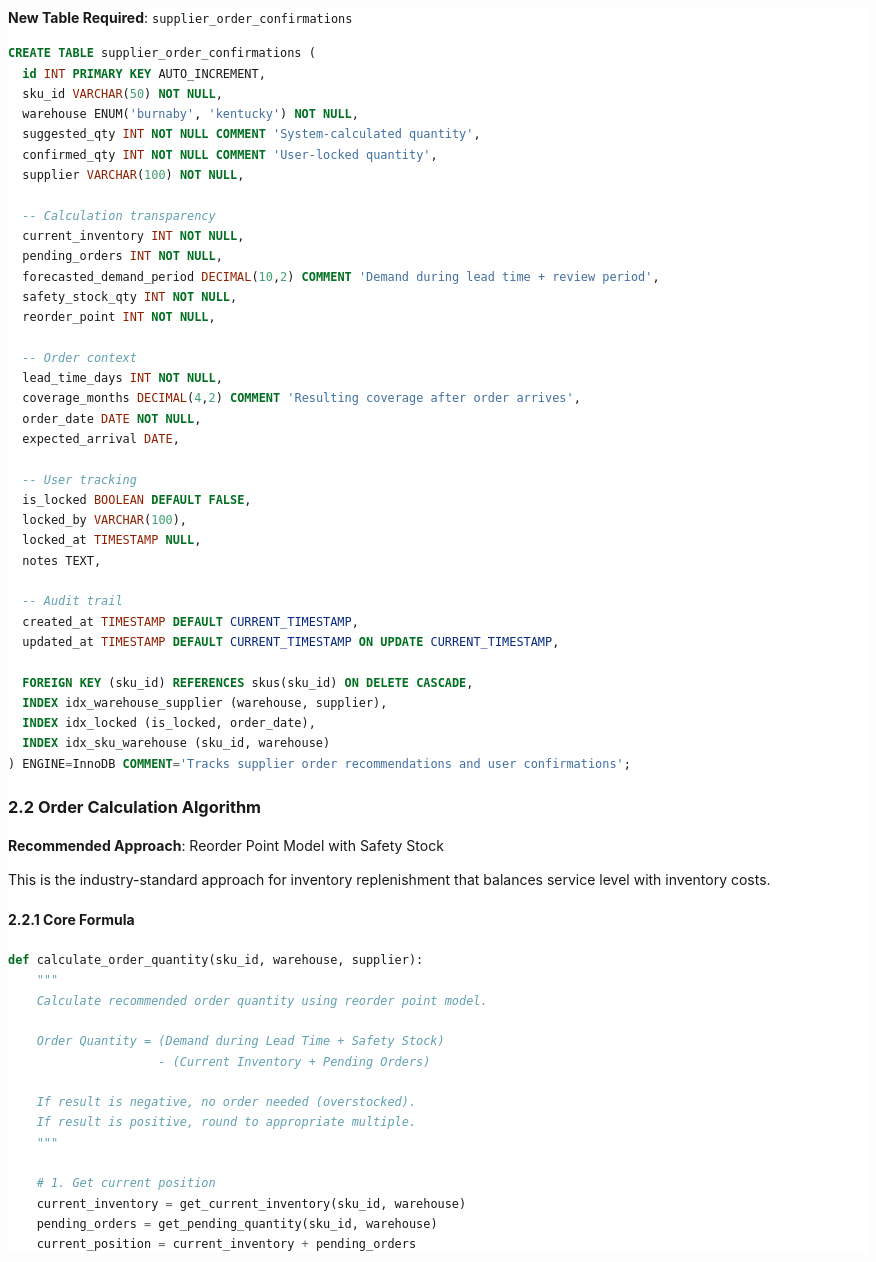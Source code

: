 **New Table Required**: `supplier_order_confirmations`

```sql
CREATE TABLE supplier_order_confirmations (
  id INT PRIMARY KEY AUTO_INCREMENT,
  sku_id VARCHAR(50) NOT NULL,
  warehouse ENUM('burnaby', 'kentucky') NOT NULL,
  suggested_qty INT NOT NULL COMMENT 'System-calculated quantity',
  confirmed_qty INT NOT NULL COMMENT 'User-locked quantity',
  supplier VARCHAR(100) NOT NULL,

  -- Calculation transparency
  current_inventory INT NOT NULL,
  pending_orders INT NOT NULL,
  forecasted_demand_period DECIMAL(10,2) COMMENT 'Demand during lead time + review period',
  safety_stock_qty INT NOT NULL,
  reorder_point INT NOT NULL,

  -- Order context
  lead_time_days INT NOT NULL,
  coverage_months DECIMAL(4,2) COMMENT 'Resulting coverage after order arrives',
  order_date DATE NOT NULL,
  expected_arrival DATE,

  -- User tracking
  is_locked BOOLEAN DEFAULT FALSE,
  locked_by VARCHAR(100),
  locked_at TIMESTAMP NULL,
  notes TEXT,

  -- Audit trail
  created_at TIMESTAMP DEFAULT CURRENT_TIMESTAMP,
  updated_at TIMESTAMP DEFAULT CURRENT_TIMESTAMP ON UPDATE CURRENT_TIMESTAMP,

  FOREIGN KEY (sku_id) REFERENCES skus(sku_id) ON DELETE CASCADE,
  INDEX idx_warehouse_supplier (warehouse, supplier),
  INDEX idx_locked (is_locked, order_date),
  INDEX idx_sku_warehouse (sku_id, warehouse)
) ENGINE=InnoDB COMMENT='Tracks supplier order recommendations and user confirmations';
```

### 2.2 Order Calculation Algorithm

**Recommended Approach**: Reorder Point Model with Safety Stock

This is the industry-standard approach for inventory replenishment that balances service level with inventory costs.

#### 2.2.1 Core Formula

```python
def calculate_order_quantity(sku_id, warehouse, supplier):
    """
    Calculate recommended order quantity using reorder point model.

    Order Quantity = (Demand during Lead Time + Safety Stock)
                     - (Current Inventory + Pending Orders)

    If result is negative, no order needed (overstocked).
    If result is positive, round to appropriate multiple.
    """

    # 1. Get current position
    current_inventory = get_current_inventory(sku_id, warehouse)
    pending_orders = get_pending_quantity(sku_id, warehouse)
    current_position = current_inventory + pending_orders
```